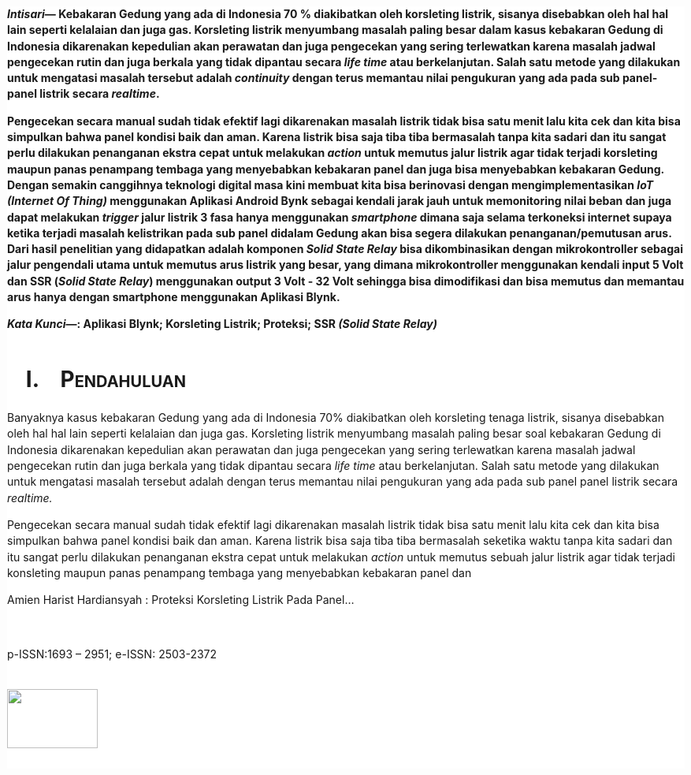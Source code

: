 <p><span class="font2" style="font-weight:bold;font-style:italic;">Intisari</span><span class="font2" style="font-weight:bold;">— Kebakaran Gedung yang ada di Indonesia 70 % diakibatkan oleh korsleting listrik, sisanya disebabkan oleh hal hal lain seperti kelalaian dan juga gas. Korsleting listrik menyumbang masalah paling besar dalam kasus kebakaran Gedung di Indonesia dikarenakan kepedulian akan perawatan dan juga pengecekan yang sering terlewatkan karena masalah jadwal pengecekan rutin dan juga berkala yang tidak dipantau secara </span><span class="font2" style="font-weight:bold;font-style:italic;">life time</span><span class="font2" style="font-weight:bold;"> atau berkelanjutan. Salah satu metode yang dilakukan untuk mengatasi masalah tersebut adalah </span><span class="font2" style="font-weight:bold;font-style:italic;">continuity </span><span class="font2" style="font-weight:bold;">dengan terus memantau nilai pengukuran yang ada pada sub panel-panel listrik secara </span><span class="font2" style="font-weight:bold;font-style:italic;">realtime</span><span class="font2" style="font-weight:bold;">.</span></p>
<p><span class="font2" style="font-weight:bold;">Pengecekan secara manual sudah tidak efektif lagi dikarenakan masalah listrik tidak bisa satu menit lalu kita cek dan kita bisa simpulkan bahwa panel kondisi baik dan aman. Karena listrik bisa saja tiba tiba bermasalah tanpa kita sadari dan itu sangat perlu dilakukan penanganan ekstra cepat untuk melakukan </span><span class="font2" style="font-weight:bold;font-style:italic;">action</span><span class="font2" style="font-weight:bold;"> untuk memutus jalur listrik agar tidak terjadi korsleting maupun panas penampang tembaga yang menyebabkan kebakaran panel dan juga bisa menyebabkan kebakaran Gedung. Dengan semakin canggihnya teknologi digital masa kini membuat kita bisa berinovasi dengan mengimplementasikan </span><span class="font2" style="font-weight:bold;font-style:italic;">IoT (Internet Of Thing)</span><span class="font2" style="font-weight:bold;"> menggunakan Aplikasi Android Bynk sebagai kendali jarak jauh untuk memonitoring nilai beban dan juga dapat melakukan </span><span class="font2" style="font-weight:bold;font-style:italic;">trigger</span><span class="font2" style="font-weight:bold;"> jalur listrik 3 fasa hanya menggunakan </span><span class="font2" style="font-weight:bold;font-style:italic;">smartphone</span><span class="font2" style="font-weight:bold;"> dimana saja selama terkoneksi internet supaya ketika terjadi masalah kelistrikan pada sub panel didalam Gedung akan bisa segera dilakukan penanganan/pemutusan arus. Dari hasil penelitian yang didapatkan adalah komponen </span><span class="font2" style="font-weight:bold;font-style:italic;">Solid State Relay </span><span class="font2" style="font-weight:bold;">bisa dikombinasikan dengan mikrokontroller sebagai jalur pengendali utama untuk memutus arus listrik yang besar, yang dimana mikrokontroller menggunakan kendali input 5 Volt dan SSR (</span><span class="font2" style="font-weight:bold;font-style:italic;">Solid State Relay</span><span class="font2" style="font-weight:bold;">) menggunakan output 3 Volt - 32 Volt sehingga bisa dimodifikasi dan bisa memutus dan memantau arus hanya dengan smartphone menggunakan Aplikasi Blynk.</span></p>
<p><span class="font2" style="font-weight:bold;font-style:italic;">Kata Kunci</span><span class="font2" style="font-weight:bold;">—: Aplikasi Blynk; Korsleting Listrik; Proteksi; SSR </span><span class="font2" style="font-weight:bold;font-style:italic;">(Solid State Relay)</span></p>
<ul style="list-style:none;"><li><a name="caption1"></a>
<h1><a name="bookmark0"></a><span class="font3"><a name="bookmark1"></a>I.</span><span class="font3" style="font-variant:small-caps;"> &nbsp;&nbsp;&nbsp;Pendahuluan</span></h1></li></ul>
<p><span class="font3">Banyaknya kasus kebakaran Gedung yang ada di Indonesia 70% diakibatkan oleh korsleting tenaga listrik, sisanya disebabkan oleh hal hal lain seperti kelalaian dan juga gas. Korsleting listrik menyumbang masalah paling besar soal kebakaran Gedung di Indonesia dikarenakan kepedulian akan perawatan dan juga pengecekan yang sering terlewatkan karena masalah jadwal pengecekan rutin dan juga berkala yang tidak dipantau secara </span><span class="font3" style="font-style:italic;">life time</span><span class="font3"> atau berkelanjutan. Salah satu metode yang dilakukan untuk mengatasi masalah tersebut adalah dengan terus memantau nilai pengukuran yang ada pada sub panel panel listrik secara </span><span class="font3" style="font-style:italic;">realtime.</span></p>
<p><span class="font3">Pengecekan secara manual sudah tidak efektif lagi dikarenakan masalah listrik tidak bisa satu menit lalu kita cek dan kita bisa simpulkan bahwa panel kondisi baik dan aman. Karena listrik bisa saja tiba tiba bermasalah seketika waktu tanpa kita sadari dan itu sangat perlu dilakukan penanganan ekstra cepat untuk melakukan </span><span class="font3" style="font-style:italic;">action</span><span class="font3"> untuk memutus sebuah jalur listrik agar tidak terjadi konsleting maupun panas penampang tembaga yang menyebabkan kebakaran panel dan</span></p>
<div>
<p><span class="font3">Amien Harist Hardiansyah : Proteksi Korsleting Listrik Pada Panel…</span></p>
</div><br clear="all">
<div>
<p><span class="font3">p-ISSN:1693 – 2951; e-ISSN: </span><span class="font0">2503-2372</span></p>
</div><br clear="all">
<div><img src="https://jurnal.harianregional.com/media/95330-1.png" alt="" style="width:86pt;height:56pt;">
</div><br clear="all">